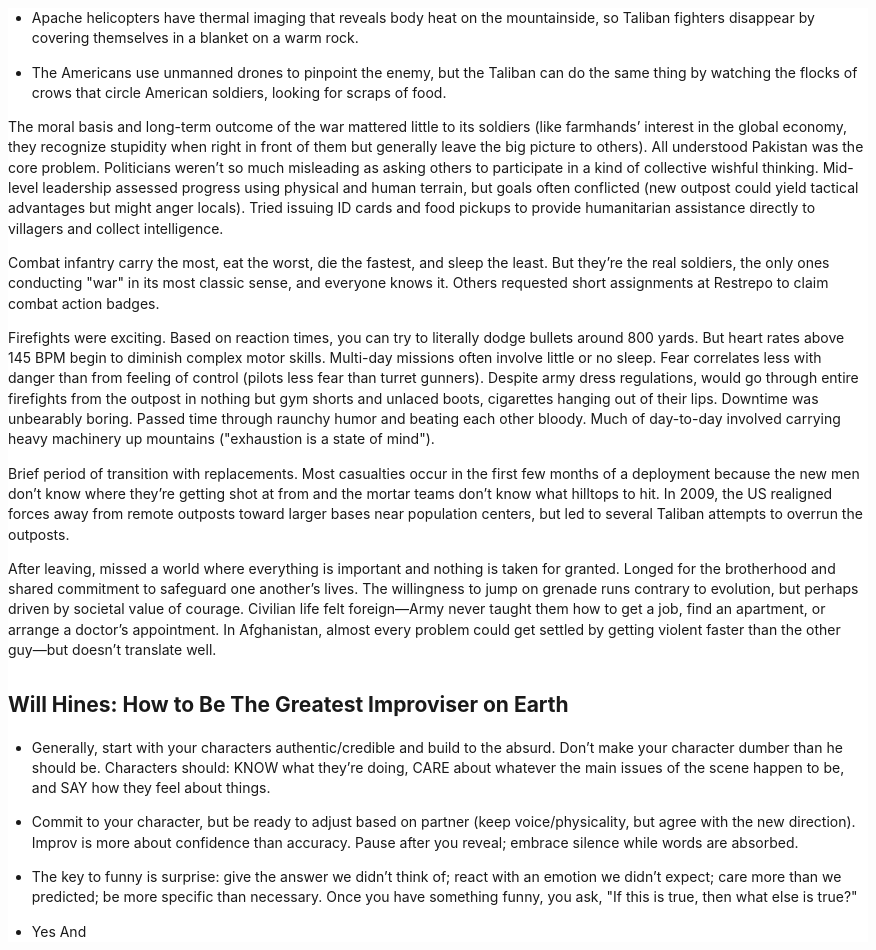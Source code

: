 * Apache helicopters have thermal imaging that reveals body heat on the mountainside, so Taliban fighters disappear by covering themselves in a blanket on a warm rock. 

* The Americans use unmanned drones to pinpoint the enemy, but the Taliban can do the same thing by watching the flocks of crows that circle American soldiers, looking for scraps of food. 

The moral basis and long-term outcome of the war mattered little to its soldiers (like farmhands’ interest in the global economy, they recognize stupidity when right in front of them but generally leave the big picture to others).  All understood Pakistan was the core problem.  Politicians weren’t so much misleading as asking others to participate in a kind of collective wishful thinking.  Mid-level leadership assessed progress using physical and human terrain, but goals often conflicted (new outpost could yield tactical advantages but might anger locals).  Tried issuing ID cards and food pickups to provide humanitarian assistance directly to villagers and collect intelligence.

Combat infantry carry the most, eat the worst, die the fastest, and sleep the least. But they’re the real soldiers, the only ones conducting "war" in its most classic sense, and everyone knows it.  Others requested short assignments at Restrepo to claim combat action badges.

Firefights were exciting.  Based on reaction times, you can try to literally dodge bullets around 800 yards. But heart rates above 145 BPM begin to diminish complex motor skills.  Multi-day missions often involve little or no sleep.  Fear correlates less with danger than from feeling of control (pilots less fear than turret gunners).  Despite army dress regulations, would go through entire firefights from the outpost in nothing but gym shorts and unlaced boots, cigarettes hanging out of their lips.  Downtime was unbearably boring.  Passed time through raunchy humor and beating each other bloody.  Much of day-to-day involved carrying heavy machinery up mountains ("exhaustion is a state of mind").  

Brief period of transition with replacements.  Most casualties occur in the first few months of a deployment because the new men don’t know where they’re getting shot at from and the mortar teams don’t know what hilltops to hit.  In 2009, the US realigned forces away from remote outposts toward larger bases near population centers, but led to several Taliban attempts to overrun the outposts.

After leaving, missed a world where everything is important and nothing is taken for granted.  Longed for the brotherhood and shared commitment to safeguard one another’s lives.  The willingness to jump on grenade runs contrary to evolution, but perhaps driven by societal value of courage.  Civilian life felt foreign—Army never taught them how to get a job, find an apartment, or arrange a doctor’s appointment.  In Afghanistan, almost every problem could get settled by getting violent faster than the other guy—but doesn’t translate well.

## Will Hines: How to Be The Greatest Improviser on Earth

* Generally, start with your characters authentic/credible and build to the absurd. Don’t make your character dumber than he should be.  Characters should: KNOW what they’re doing, CARE about whatever the main issues of the scene happen to be, and SAY how they feel about things.

* Commit to your character, but be ready to adjust based on partner (keep voice/physicality, but agree with the new direction).  Improv is more about confidence than accuracy.  Pause after you reveal; embrace silence while words are absorbed.

* The key to funny is surprise: give the answer we didn’t think of; react with an emotion we didn’t expect; care more than we predicted; be more specific than necessary. Once you have something funny, you ask, "If this is true, then what else is true?"

* Yes And 
